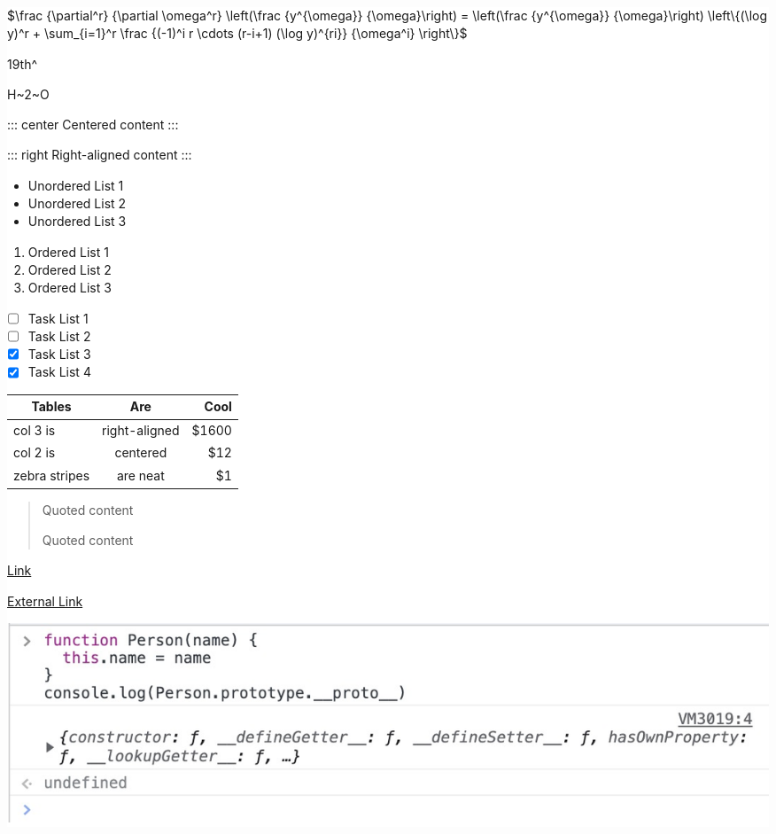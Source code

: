 $\frac {\partial^r} {\partial \omega^r} \left(\frac {y^{\omega}} {\omega}\right)
= \left(\frac {y^{\omega}} {\omega}\right) \left\{(\log y)^r + \sum_{i=1}^r \frac {(-1)^i r \cdots (r-i+1) (\log y)^{ri}} {\omega^i} \right\}$

19th^

H~2~O

::: center
Centered content
:::

::: right
Right-aligned content
:::

- Unordered List 1
- Unordered List 2
- Unordered List 3

1. Ordered List 1
2. Ordered List 2
3. Ordered List 3

- [ ] Task List 1
- [ ] Task List 2
- [x] Task List 3
- [x] Task List 4

| Tables        |      Are      |  Cool |
| ------------- | :-----------: | ----: |
| col 3 is      | right-aligned | $1600 |
| col 2 is      |   centered    |   $12 |
| zebra stripes |   are neat    |    $1 |

> Quoted content
>
> Quoted content

[Link](/)

[External Link](https://github.com/pengzhanbo)

![prototype](/images/js-prototype-1.png)


[^first]: Footnote **can contain special markup**
[^second]: Footnote text.